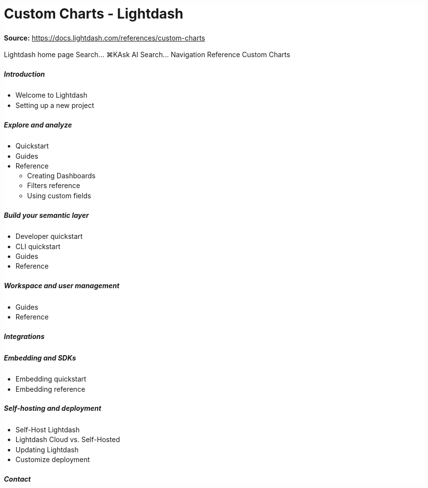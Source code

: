 # Custom Charts - Lightdash

**Source:** https://docs.lightdash.com/references/custom-charts

Lightdash home page
Search...
⌘KAsk AI
Search...
Navigation
Reference
Custom Charts
##### Introduction
  * Welcome to Lightdash
  * Setting up a new project


##### Explore and analyze
  * Quickstart
  * Guides
  * Reference
    * Creating Dashboards
    * Filters reference
    * Using custom fields


##### Build your semantic layer
  * Developer quickstart
  * CLI quickstart
  * Guides
  * Reference


##### Workspace and user management
  * Guides
  * Reference


##### Integrations


##### Embedding and SDKs
  * Embedding quickstart
  * Embedding reference


##### Self-hosting and deployment
  * Self-Host Lightdash
  * Lightdash Cloud vs. Self-Hosted
  * Updating Lightdash
  * Customize deployment


##### Contact

